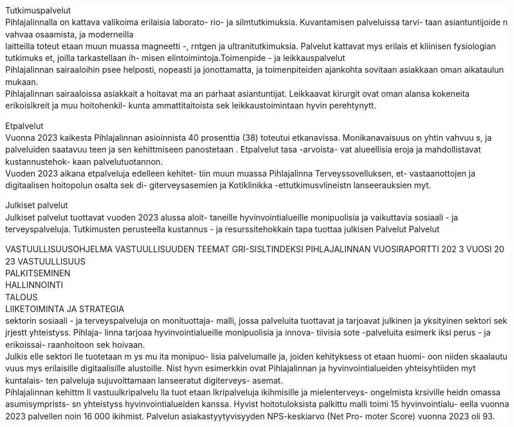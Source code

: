 Tutkimuspalvelut  
     Pihlajalinnalla on  kattava  valikoima  erilaisia laborato-
rio- ja silmtutkimuksia. Kuvantamisen palveluissa tarvi-
taan asiantuntijoide n vahvaa osaamista, ja moderneilla  
laitteilla toteut etaan  muun muassa magneetti -, rntgen 
ja ultranitutkimuksia. Palvelut kattavat  mys erilais et 
kliinisen fysiologian tutkimuks et, joilla  tarkastellaan  ih-
misen elintoimintoja.Toimenpide - ja leikkauspalvelut  
      Pihlajalinnan sairaaloihin psee helposti, nopeasti 
ja jonottamatta, ja toimenpiteiden ajankohta sovitaan 
asiakkaan oman aikataulun mukaan.  
       Pihlajalinnan sairaaloissa asiakkait a hoitavat ma an 
parhaat asiantuntijat. Leikkaavat kirurgit ovat oman 
alansa kokeneita erikoislkreit ja muu hoitohenkil-
kunta ammattitaitoista sek leikkaustoimintaan hyvin 
perehtynytt.  

Etpalvelut  
Vuonna 2023 kaikesta Pihlajalinnan asioinnista 40 
prosenttia (38) toteutui etkanavissa. Monikanavaisuus 
on yhtin vahvuu s, ja palveluiden saatavuu teen  ja sen 
kehittmiseen  panostetaan . Etpalvelut tasa -arvoista-
vat alueellisia eroja ja mahdollistavat kustannustehok-
kaan palvelutuotannon.  
Vuoden 2023 aikana etpalveluja  edelleen kehitet-
tiin muun muassa Pihlajalinna Terveyssovelluksen, et-
vastaanottojen ja digitaalisen hoitopolun osalta  sek di-
giterveysasemien ja Kotiklinikka -ettutkimusvlineistn 
lanseerauksien myt.  

Julkiset palvelut  
       Julkiset palvelut tuottavat vuoden 2023 alussa aloit-
taneille hyvinvointialueille monipuolisia ja vaikuttavia 
sosiaali - ja terveyspalveluja. Tutkimusten perusteella 
kustannus - ja resurssitehokkain tapa tuottaa julkisen Palvelut  Palvelut  

VASTUULLISUUSOHJELMA  VASTUULLISUUDEN TEEMAT  GRI-SISLTINDEKSI  PIHLAJALINNAN VUOSIRAPORTTI  202 3 
VUOSI 20 23 
 VASTUULLISUUS  
 PALKITSEMINEN  
 HALLINNOINTI  
 TALOUS  
LIIKETOIMINTA JA STRATEGIA  
sektorin sosiaali - ja terveyspalveluja on monituottaja-
malli, jossa palveluita tuottavat ja tarjoavat julkinen ja 
yksityinen sektori sek jrjestt yhteistyss. Pihlaja-
linna tarjoaa hyvinvointialueille monipuolisia ja innova-
tiivisia sote -palveluita esimerk iksi perus - ja erikoissai-
raanhoitoon sek hoivaan.  
Julkis elle sektori lle tuotetaan m ys mu ita monipuo-
lisia palvelumalle ja, joiden kehityksess ot etaan  huomi-
oon niiden skaalautu vuus  mys erilaisille digitaalisille 
alustoille. Nist hyvn esimerkkin ovat Pihlajalinnan 
ja hyvinvointialueiden yhteisyhtiiden myt kuntalais-
ten palveluja sujuvoittamaan lanseeratut digiterveys-
asemat.  
Pihlajalinnan kehittm ll vastuulkripalvelu lla 
tuot etaan  lkripalveluja ikihmisille ja mielenterveys-
ongelmista krsiville heidn omassa asumisymprists-
sn yhteistyss hyvinvointialueiden kanssa. Hyvist 
hoitotuloksista palkittu malli  toimi 15 hyvinvointialu-
eella vuonna 2023 palvellen noin 16 000 ikihmist. 
Palvelun asiakastyytyvisyyden NPS-keskiarvo  (Net Pro-
moter Score) vuonna 2023 oli 93.

